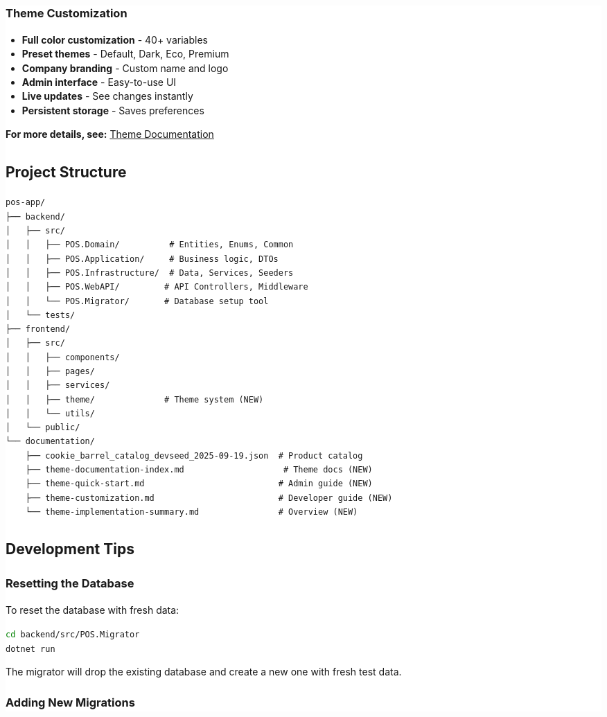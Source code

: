 ### Theme Customization
- **Full color customization** - 40+ variables
- **Preset themes** - Default, Dark, Eco, Premium
- **Company branding** - Custom name and logo
- **Admin interface** - Easy-to-use UI
- **Live updates** - See changes instantly
- **Persistent storage** - Saves preferences

**For more details, see:** [Theme Documentation](documentation/theme-documentation-index.md)

## Project Structure

```
pos-app/
├── backend/
│   ├── src/
│   │   ├── POS.Domain/          # Entities, Enums, Common
│   │   ├── POS.Application/     # Business logic, DTOs
│   │   ├── POS.Infrastructure/  # Data, Services, Seeders
│   │   ├── POS.WebAPI/         # API Controllers, Middleware
│   │   └── POS.Migrator/       # Database setup tool
│   └── tests/
├── frontend/
│   ├── src/
│   │   ├── components/
│   │   ├── pages/
│   │   ├── services/
│   │   ├── theme/              # Theme system (NEW)
│   │   └── utils/
│   └── public/
└── documentation/
    ├── cookie_barrel_catalog_devseed_2025-09-19.json  # Product catalog
    ├── theme-documentation-index.md                    # Theme docs (NEW)
    ├── theme-quick-start.md                           # Admin guide (NEW)
    ├── theme-customization.md                         # Developer guide (NEW)
    └── theme-implementation-summary.md                # Overview (NEW)
```

## Development Tips

### Resetting the Database

To reset the database with fresh data:

```bash
cd backend/src/POS.Migrator
dotnet run
```

The migrator will drop the existing database and create a new one with fresh test data.

### Adding New Migrations
